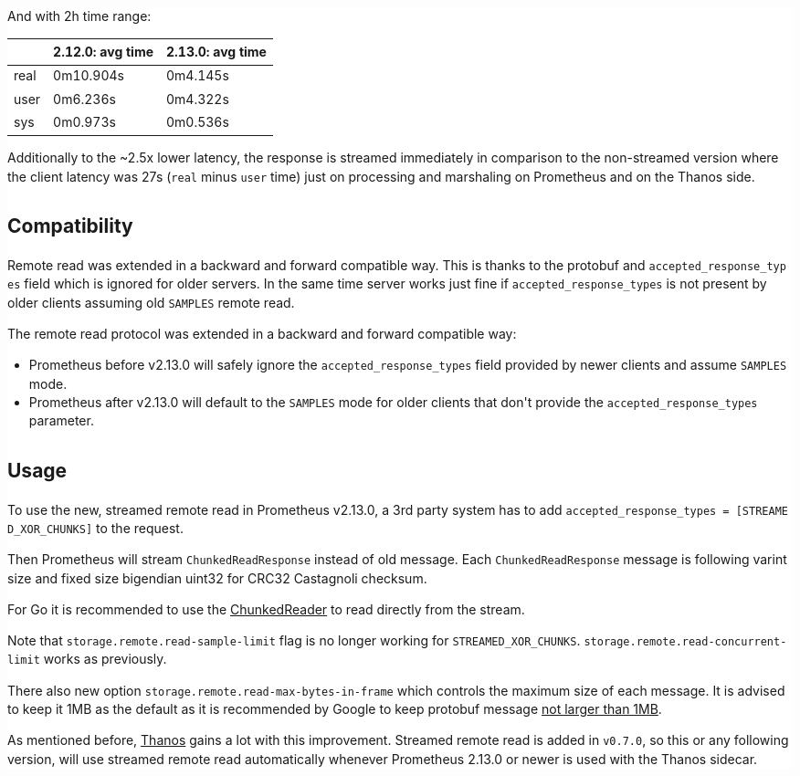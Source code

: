 And with 2h time range:

|      | 2.12.0: avg time | 2.13.0: avg time |
| ---- | ---------------- | ---------------- |
| real | 0m10.904s        | 0m4.145s         |
| user | 0m6.236s         | 0m4.322s         |
| sys  | 0m0.973s         | 0m0.536s         |

Additionally to the ~2.5x lower latency, the response is streamed immediately in comparison to the non-streamed
version where the client latency was 27s (`real` minus `user` time) just on processing and marshaling on Prometheus and on the Thanos side.

## Compatibility

Remote read was extended in a backward and forward compatible way. This is thanks to the protobuf and `accepted_response_types` field which is
ignored for older servers. In the same time server works just fine if `accepted_response_types` is not present by older clients assuming old `SAMPLES` remote read.

The remote read protocol was extended in a backward and forward compatible way:

- Prometheus before v2.13.0 will safely ignore the `accepted_response_types` field provided by newer clients and assume `SAMPLES` mode.
- Prometheus after v2.13.0 will default to the `SAMPLES` mode for older clients that don't provide the `accepted_response_types` parameter.

## Usage

To use the new, streamed remote read in Prometheus v2.13.0, a 3rd party system has to add `accepted_response_types = [STREAMED_XOR_CHUNKS]` to the request.

Then Prometheus will stream `ChunkedReadResponse` instead of old message. Each `ChunkedReadResponse` message is
following varint size and fixed size bigendian uint32 for CRC32 Castagnoli checksum.

For Go it is recommended to use the [ChunkedReader](https://github.com/prometheus/prometheus/blob/48b2c9c8eae2d4a286d8e9384c2918aefd41d8de/storage/remote/chunked.go#L103)
to read directly from the stream.

Note that `storage.remote.read-sample-limit` flag is no longer working for `STREAMED_XOR_CHUNKS`.
`storage.remote.read-concurrent-limit` works as previously.

There also new option `storage.remote.read-max-bytes-in-frame` which controls the maximum size of each message. It is advised
to keep it 1MB as the default as it is recommended by Google to keep protobuf message [not larger than 1MB](https://developers.google.com/protocol-buffers/docs/techniques#large-data).

As mentioned before, [Thanos](https://thanos.io) gains a lot with this improvement. Streamed remote read is added in `v0.7.0`, so this or any following version,
will use streamed remote read automatically whenever Prometheus 2.13.0 or newer is used with the Thanos sidecar.
